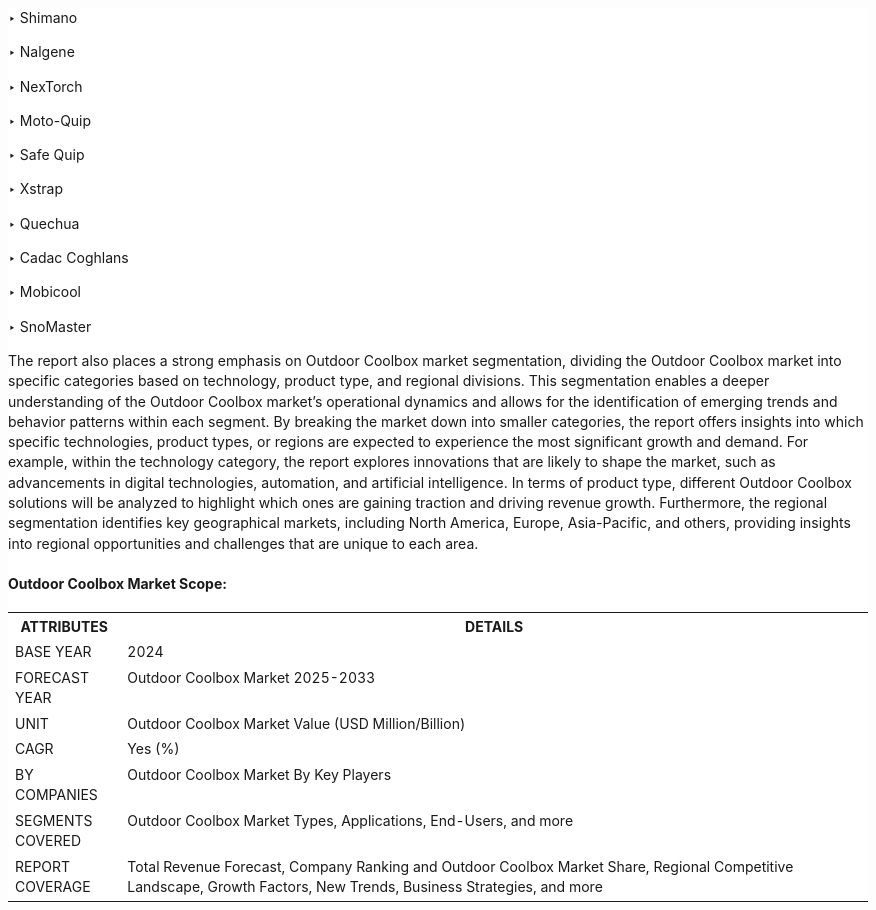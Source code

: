 ‣ Shimano

‣ Nalgene

‣ NexTorch

‣ Moto-Quip

‣ Safe Quip

‣ Xstrap

‣ Quechua

‣ Cadac Coghlans

‣ Mobicool

‣ SnoMaster

The report also places a strong emphasis on Outdoor Coolbox market segmentation, dividing the Outdoor Coolbox market into specific categories based on technology, product type, and regional divisions. This segmentation enables a deeper understanding of the Outdoor Coolbox market’s operational dynamics and allows for the identification of emerging trends and behavior patterns within each segment. By breaking the market down into smaller categories, the report offers insights into which specific technologies, product types, or regions are expected to experience the most significant growth and demand. For example, within the technology category, the report explores innovations that are likely to shape the market, such as advancements in digital technologies, automation, and artificial intelligence. In terms of product type, different Outdoor Coolbox solutions will be analyzed to highlight which ones are gaining traction and driving revenue growth. Furthermore, the regional segmentation identifies key geographical markets, including North America, Europe, Asia-Pacific, and others, providing insights into regional opportunities and challenges that are unique to each area.

<h4>Outdoor Coolbox Market Scope:</h4>
<table>
<tr>
<th>ATTRIBUTES</th>
<th>DETAILS</th>
</tr>
<tr>
<td>BASE YEAR</td>
<td>2024</td>
</tr>
<tr>
<td>FORECAST YEAR</td>
<td>Outdoor Coolbox Market 2025-2033</td>
</tr>
<tr>
<td>UNIT</td>
<td>Outdoor Coolbox Market Value (USD Million/Billion)</td>
<tr>
<td>CAGR</td>
<td>Yes (%)</td>
</tr>
</tr>
<tr>
<td>BY COMPANIES</td>
<td>Outdoor Coolbox Market By Key Players</td>
</tr>
<tr>
<td>SEGMENTS COVERED</td>
<td>Outdoor Coolbox Market Types, Applications, End-Users, and more</td>
</tr>
<tr>
<td>REPORT COVERAGE</td>
<td>Total Revenue Forecast, Company Ranking and Outdoor Coolbox Market Share, Regional Competitive Landscape, Growth Factors, New Trends, Business Strategies, and more</td>
</tr>